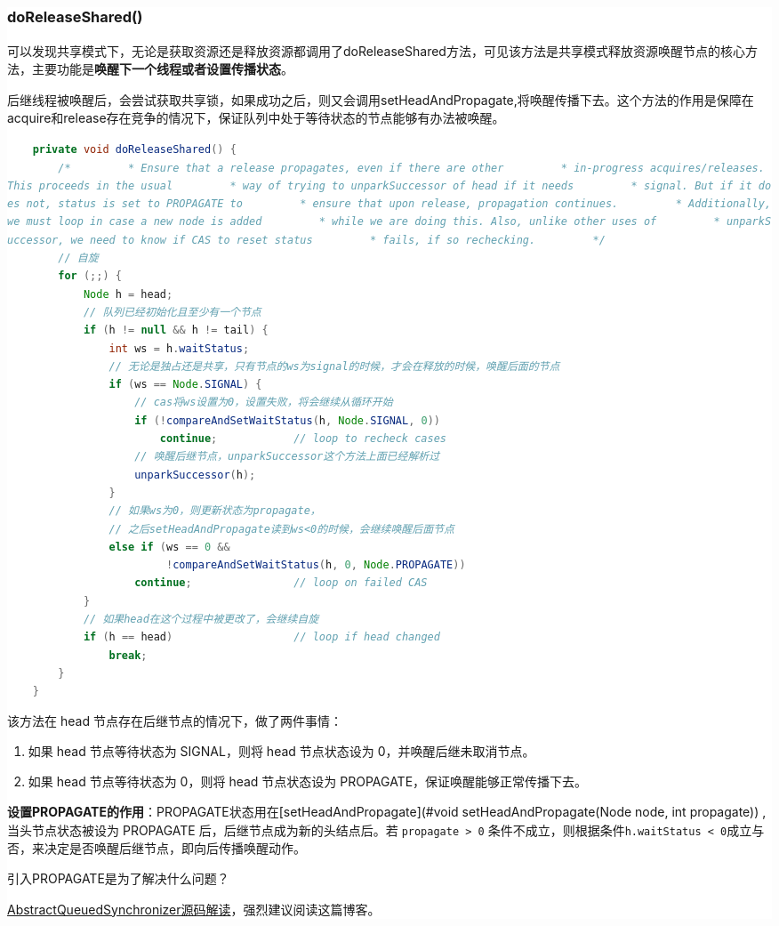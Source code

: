 ### doReleaseShared()

可以发现共享模式下，无论是获取资源还是释放资源都调用了doReleaseShared方法，可见该方法是共享模式释放资源唤醒节点的核心方法，主要功能是**唤醒下一个线程或者设置传播状态**。

后继线程被唤醒后，会尝试获取共享锁，如果成功之后，则又会调用setHeadAndPropagate,将唤醒传播下去。这个方法的作用是保障在acquire和release存在竞争的情况下，保证队列中处于等待状态的节点能够有办法被唤醒。

```java
    private void doReleaseShared() {
        /*         * Ensure that a release propagates, even if there are other         * in-progress acquires/releases.  This proceeds in the usual         * way of trying to unparkSuccessor of head if it needs         * signal. But if it does not, status is set to PROPAGATE to         * ensure that upon release, propagation continues.         * Additionally, we must loop in case a new node is added         * while we are doing this. Also, unlike other uses of         * unparkSuccessor, we need to know if CAS to reset status         * fails, if so rechecking.         */
        // 自旋
        for (;;) {
            Node h = head;
            // 队列已经初始化且至少有一个节点
            if (h != null && h != tail) {
                int ws = h.waitStatus;
                // 无论是独占还是共享，只有节点的ws为signal的时候，才会在释放的时候，唤醒后面的节点
                if (ws == Node.SIGNAL) {
                    // cas将ws设置为0，设置失败，将会继续从循环开始
                    if (!compareAndSetWaitStatus(h, Node.SIGNAL, 0))
                        continue;            // loop to recheck cases
                    // 唤醒后继节点，unparkSuccessor这个方法上面已经解析过
                    unparkSuccessor(h);
                }
                // 如果ws为0，则更新状态为propagate，
                // 之后setHeadAndPropagate读到ws<0的时候，会继续唤醒后面节点
                else if (ws == 0 &&
                         !compareAndSetWaitStatus(h, 0, Node.PROPAGATE))
                    continue;                // loop on failed CAS
            }
            // 如果head在这个过程中被更改了，会继续自旋
            if (h == head)                   // loop if head changed
                break;
        }
    }
```

该方法在 head 节点存在后继节点的情况下，做了两件事情：

1. 如果 head 节点等待状态为 SIGNAL，则将 head 节点状态设为 0，并唤醒后继未取消节点。

2. 如果 head 节点等待状态为 0，则将 head 节点状态设为 PROPAGATE，保证唤醒能够正常传播下去。

**设置PROPAGATE的作用**：PROPAGATE状态用在[setHeadAndPropagate](#void setHeadAndPropagate(Node node, int propagate)) ,当头节点状态被设为 PROPAGATE 后，后继节点成为新的头结点后。若 `propagate > 0` 条件不成立，则根据条件`h.waitStatus < 0`成立与否，来决定是否唤醒后继节点，即向后传播唤醒动作。

引入PROPAGATE是为了解决什么问题？

[AbstractQueuedSynchronizer源码解读](https://www.cnblogs.com/micrari/p/6937995.html)，强烈建议阅读这篇博客。
